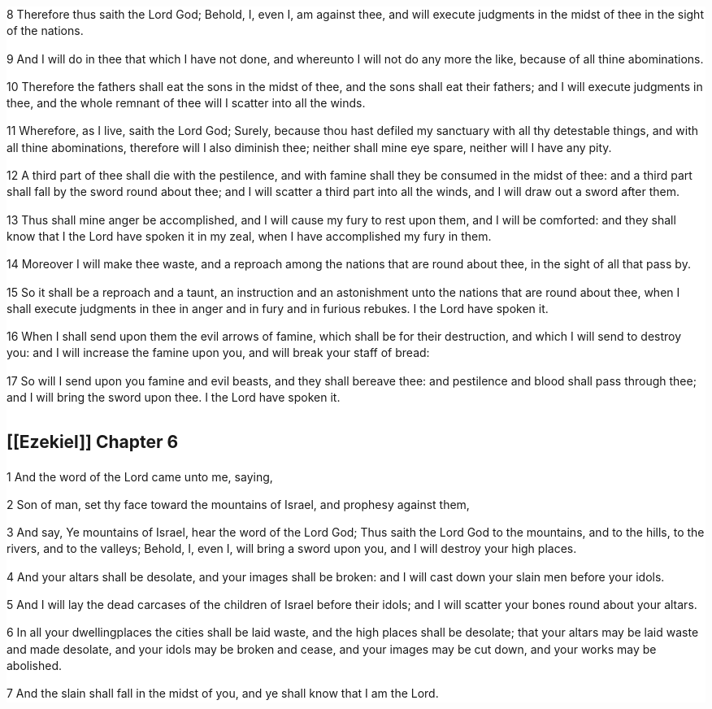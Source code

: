 8 Therefore thus saith the Lord God; Behold, I, even I, am against thee, and will execute judgments in the midst of thee in the sight of the nations.

9 And I will do in thee that which I have not done, and whereunto I will not do any more the like, because of all thine abominations.

10 Therefore the fathers shall eat the sons in the midst of thee, and the sons shall eat their fathers; and I will execute judgments in thee, and the whole remnant of thee will I scatter into all the winds.

11 Wherefore, as I live, saith the Lord God; Surely, because thou hast defiled my sanctuary with all thy detestable things, and with all thine abominations, therefore will I also diminish thee; neither shall mine eye spare, neither will I have any pity.

12 A third part of thee shall die with the pestilence, and with famine shall they be consumed in the midst of thee: and a third part shall fall by the sword round about thee; and I will scatter a third part into all the winds, and I will draw out a sword after them.

13 Thus shall mine anger be accomplished, and I will cause my fury to rest upon them, and I will be comforted: and they shall know that I the Lord have spoken it in my zeal, when I have accomplished my fury in them.

14 Moreover I will make thee waste, and a reproach among the nations that are round about thee, in the sight of all that pass by.

15 So it shall be a reproach and a taunt, an instruction and an astonishment unto the nations that are round about thee, when I shall execute judgments in thee in anger and in fury and in furious rebukes. I the Lord have spoken it.

16 When I shall send upon them the evil arrows of famine, which shall be for their destruction, and which I will send to destroy you: and I will increase the famine upon you, and will break your staff of bread:

17 So will I send upon you famine and evil beasts, and they shall bereave thee: and pestilence and blood shall pass through thee; and I will bring the sword upon thee. I the Lord have spoken it.


## [[Ezekiel]] Chapter 6

1 And the word of the Lord came unto me, saying,

2 Son of man, set thy face toward the mountains of Israel, and prophesy against them,

3 And say, Ye mountains of Israel, hear the word of the Lord God; Thus saith the Lord God to the mountains, and to the hills, to the rivers, and to the valleys; Behold, I, even I, will bring a sword upon you, and I will destroy your high places.

4 And your altars shall be desolate, and your images shall be broken: and I will cast down your slain men before your idols.

5 And I will lay the dead carcases of the children of Israel before their idols; and I will scatter your bones round about your altars.

6 In all your dwellingplaces the cities shall be laid waste, and the high places shall be desolate; that your altars may be laid waste and made desolate, and your idols may be broken and cease, and your images may be cut down, and your works may be abolished.

7 And the slain shall fall in the midst of you, and ye shall know that I am the Lord.
